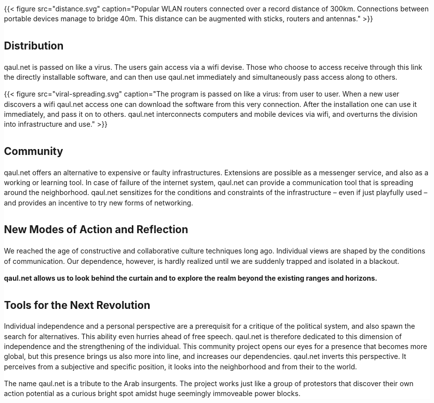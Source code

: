 {{< figure src="distance.svg" caption="Popular WLAN routers connected over a record distance of 300km. Connections between portable devices manage to bridge 40m. This distance can be augmented with sticks, routers and antennas." >}}


## Distribution

qaul.net is passed on like a virus. The users gain access via a wifi 
devise. Those who choose to access receive through this link the 
directly installable software, and can then use qaul.net immediately 
and simultaneously pass access along to others. 

{{< figure src="viral-spreading.svg" caption="The program is passed on like a virus: from user to user. When a new user discovers a wifi qaul.net access one can download the software from this very connection. After the installation one can use it immediately, and pass it on to others. qaul.net interconnects computers and mobile devices via wifi, and overturns the division into infrastructure and use." >}}


## Community

qaul.net offers an alternative to expensive or faulty infrastructures. 
Extensions are possible as a messenger service, and also as a working 
or learning tool. In case of failure of the internet system, qaul.net 
can provide a communication tool that is spreading around the 
neighborhood. qaul.net sensitizes for the conditions and constraints of 
the infrastructure – even if just playfully used –and provides an 
incentive to try new forms of networking.


## New Modes of Action and Reflection

We reached the age of constructive and collaborative culture techniques 
long ago. Individual views are shaped by the conditions of 
communication. Our dependence, however, is hardly realized until we are 
suddenly trapped and isolated in a blackout.

**qaul.net allows us to look behind the curtain and to explore the 
realm beyond the existing ranges and horizons.**


## Tools for the Next Revolution

Individual independence and a personal perspective are a prerequisit 
for a critique of the political system, and also spawn the search for 
alternatives. This ability even hurries ahead of free speech. qaul.net 
is therefore dedicated to this dimension of independence and the 
strengthening of the individual. This community project opens our eyes 
for a presence that becomes more global, but this presence brings us 
also more into line, and increases our dependencies. qaul.net inverts 
this perspective. It perceives from a subjective and specific position, 
it looks into the neighborhood and from their to the world.

The name qaul.net is a tribute to the Arab insurgents. The project 
works just like a group of protestors that discover their own action 
potential as a curious bright spot amidst huge seemingly immoveable 
power blocks.
